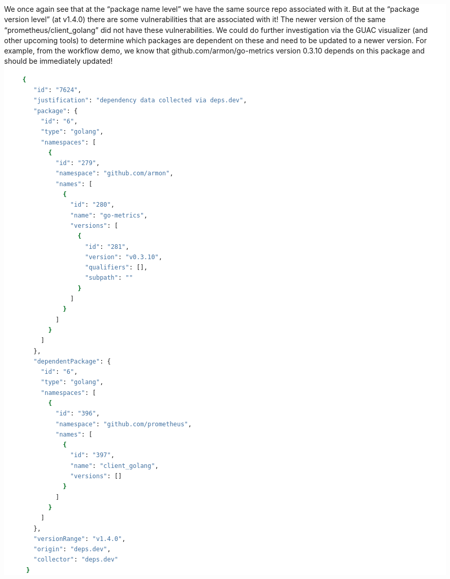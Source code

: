    ```bash
   ```

   We once again see that at the “package name level” we have the same source
   repo associated with it. But at the “package version level” (at v1.4.0) there
   are some vulnerabilities that are associated with it! The newer version of
   the same “prometheus/client_golang” did not have these vulnerabilities. We
   could do further investigation via the GUAC visualizer (and other upcoming
   tools) to determine which packages are dependent on these and need to be
   updated to a newer version. For example, from the workflow demo, we know that
   github.com/armon/go-metrics version 0.3.10 depends on this package and should
   be immediately updated!

   ```bash
        {
           "id": "7624",
           "justification": "dependency data collected via deps.dev",
           "package": {
             "id": "6",
             "type": "golang",
             "namespaces": [
               {
                 "id": "279",
                 "namespace": "github.com/armon",
                 "names": [
                   {
                     "id": "280",
                     "name": "go-metrics",
                     "versions": [
                       {
                         "id": "281",
                         "version": "v0.3.10",
                         "qualifiers": [],
                         "subpath": ""
                       }
                     ]
                   }
                 ]
               }
             ]
           },
           "dependentPackage": {
             "id": "6",
             "type": "golang",
             "namespaces": [
               {
                 "id": "396",
                 "namespace": "github.com/prometheus",
                 "names": [
                   {
                     "id": "397",
                     "name": "client_golang",
                     "versions": []
                   }
                 ]
               }
             ]
           },
           "versionRange": "v1.4.0",
           "origin": "deps.dev",
           "collector": "deps.dev"
         }
   ```
